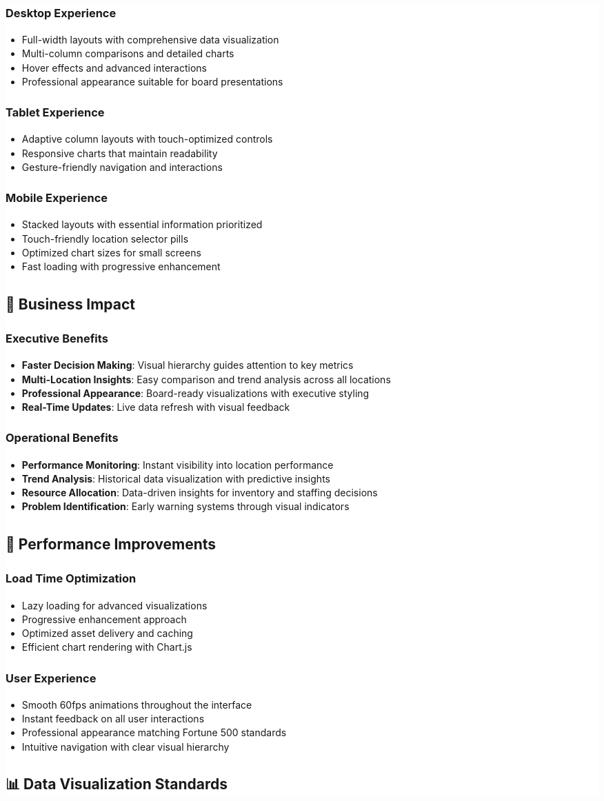 ### **Desktop Experience**
- Full-width layouts with comprehensive data visualization
- Multi-column comparisons and detailed charts
- Hover effects and advanced interactions
- Professional appearance suitable for board presentations

### **Tablet Experience**
- Adaptive column layouts with touch-optimized controls
- Responsive charts that maintain readability
- Gesture-friendly navigation and interactions

### **Mobile Experience**
- Stacked layouts with essential information prioritized
- Touch-friendly location selector pills
- Optimized chart sizes for small screens
- Fast loading with progressive enhancement

## 🎯 **Business Impact**

### **Executive Benefits**
- **Faster Decision Making**: Visual hierarchy guides attention to key metrics
- **Multi-Location Insights**: Easy comparison and trend analysis across all locations
- **Professional Appearance**: Board-ready visualizations with executive styling
- **Real-Time Updates**: Live data refresh with visual feedback

### **Operational Benefits**
- **Performance Monitoring**: Instant visibility into location performance
- **Trend Analysis**: Historical data visualization with predictive insights
- **Resource Allocation**: Data-driven insights for inventory and staffing decisions
- **Problem Identification**: Early warning systems through visual indicators

## 🚀 **Performance Improvements**

### **Load Time Optimization**
- Lazy loading for advanced visualizations
- Progressive enhancement approach
- Optimized asset delivery and caching
- Efficient chart rendering with Chart.js

### **User Experience**
- Smooth 60fps animations throughout the interface
- Instant feedback on all user interactions
- Professional appearance matching Fortune 500 standards
- Intuitive navigation with clear visual hierarchy

## 📊 **Data Visualization Standards**
